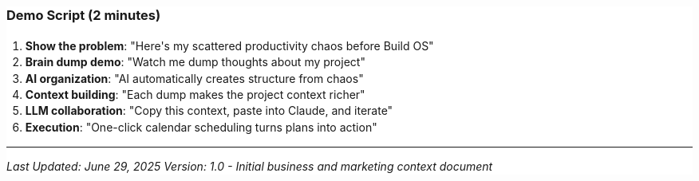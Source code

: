 ### Demo Script (2 minutes)

1. **Show the problem**: "Here's my scattered productivity chaos before Build OS"
2. **Brain dump demo**: "Watch me dump thoughts about my project"
3. **AI organization**: "AI automatically creates structure from chaos"
4. **Context building**: "Each dump makes the project context richer"
5. **LLM collaboration**: "Copy this context, paste into Claude, and iterate"
6. **Execution**: "One-click calendar scheduling turns plans into action"

---

_Last Updated: June 29, 2025_
_Version: 1.0 - Initial business and marketing context document_
